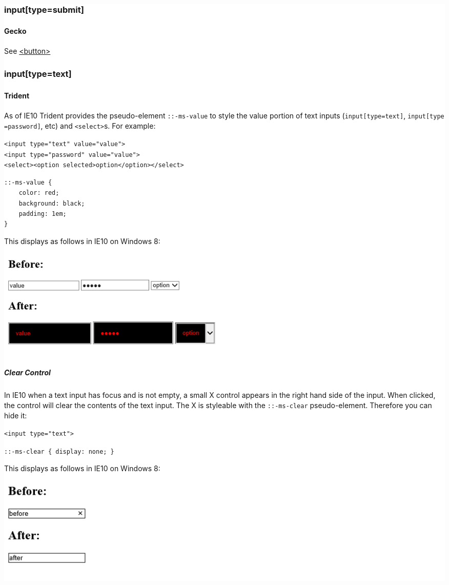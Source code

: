 <h3 id="input_submit">input[type=submit]</h3>

#### Gecko

See <a href="#button_element">&lt;button&gt;</a>

<h3 id="input_text">input[type=text]</h3>

#### Trident

As of IE10 Trident provides the pseudo-element `::-ms-value` to style the value portion of text inputs (`input[type=text]`, `input[type=password]`, etc) and `<select>`s.  For example:

<pre class="language-markup"><code>&lt;input type="text" value="value"&gt;
&lt;input type="password" value="value"&gt;
&lt;select&gt;&lt;option selected&gt;option&lt;/option&gt;&lt;/select&gt;
</code></pre>

<pre class="language-css"><code>::-ms-value { 
    color: red;
    background: black;
    padding: 1em;
}
</code></pre>

This displays as follows in IE10 on Windows 8:

<img src="/images/posts/2013-04-15/trident-value.png">

##### Clear Control

In IE10 when a text input has focus and is not empty, a small X control appears in the right hand side of the input.  When clicked, the control will clear the contents of the text input.  The X is styleable with the `::-ms-clear` pseudo-element.  Therefore you can hide it:

<pre class="language-markup"><code>&lt;input type="text"&gt;
</code></pre>

<pre class="language-css"><code>::-ms-clear { display: none; }
</code></pre>

This displays as follows in IE10 on Windows 8:

<img src="/images/posts/2013-04-15/trident-input-clear.png">
